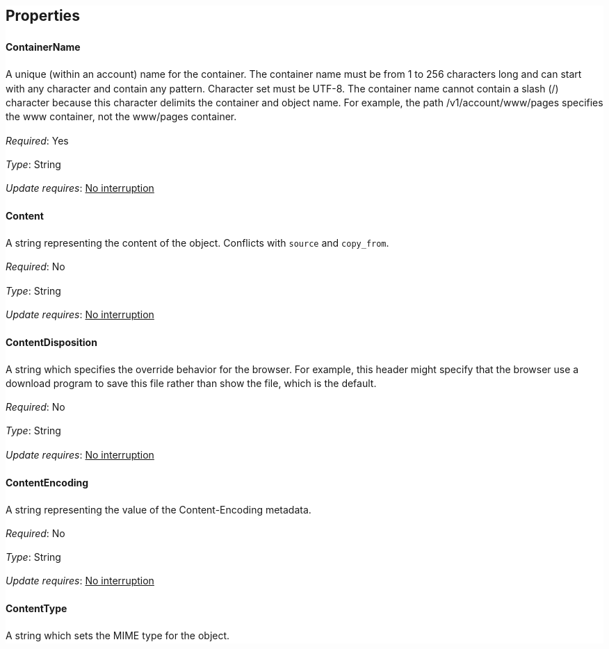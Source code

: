 ## Properties

#### ContainerName

A unique (within an account) name for the container.
The container name must be from 1 to 256 characters long and can start
with any character and contain any pattern. Character set must be UTF-8.
The container name cannot contain a slash (/) character because this
character delimits the container and object name. For example, the path
/v1/account/www/pages specifies the www container, not the www/pages container.

_Required_: Yes

_Type_: String

_Update requires_: [No interruption](https://docs.aws.amazon.com/AWSCloudFormation/latest/UserGuide/using-cfn-updating-stacks-update-behaviors.html#update-no-interrupt)

#### Content

A string representing the content of the object. Conflicts with
`source` and `copy_from`.

_Required_: No

_Type_: String

_Update requires_: [No interruption](https://docs.aws.amazon.com/AWSCloudFormation/latest/UserGuide/using-cfn-updating-stacks-update-behaviors.html#update-no-interrupt)

#### ContentDisposition

A string which specifies the override behavior for
the browser. For example, this header might specify that the browser use a download
program to save this file rather than show the file, which is the default.

_Required_: No

_Type_: String

_Update requires_: [No interruption](https://docs.aws.amazon.com/AWSCloudFormation/latest/UserGuide/using-cfn-updating-stacks-update-behaviors.html#update-no-interrupt)

#### ContentEncoding

A string representing the value of the Content-Encoding
metadata.

_Required_: No

_Type_: String

_Update requires_: [No interruption](https://docs.aws.amazon.com/AWSCloudFormation/latest/UserGuide/using-cfn-updating-stacks-update-behaviors.html#update-no-interrupt)

#### ContentType

A string which sets the MIME type for the object.
